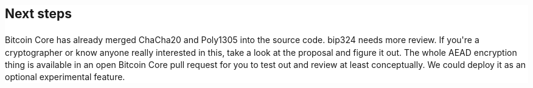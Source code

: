 ## Next steps

Bitcoin Core has already merged ChaCha20 and Poly1305 into the source code. bip324 needs more review. If you're a cryptographer or know anyone really interested in this, take a look at the proposal and figure it out. The whole AEAD encryption thing is available in an open Bitcoin Core pull request for you to test out and review at least conceptually. We could deploy it as an optional experimental feature.

[ChaCha-paper]: https://cr.yp.to/chacha/chacha-20080120.pdf